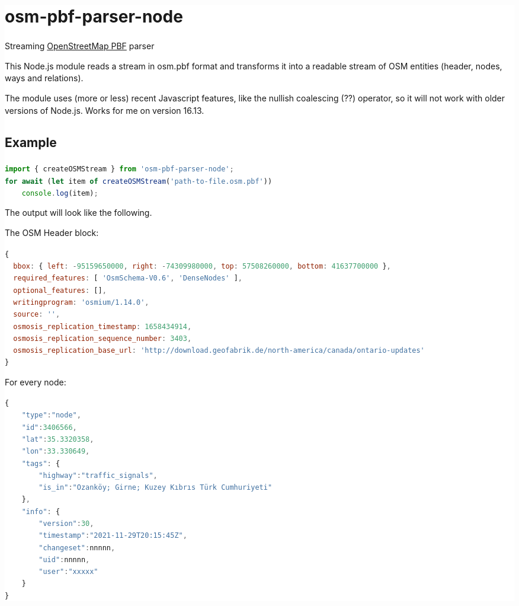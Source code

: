 # osm-pbf-parser-node

Streaming [OpenStreetMap PBF](https://wiki.openstreetmap.org/wiki/PBF_Format) parser

This Node.js module reads a stream in osm.pbf format and transforms it
into a readable stream of OSM entities (header, nodes, ways and relations).

The module uses (more or less) recent Javascript features, like
the nullish coalescing (??) operator, so it will not work with
older versions of Node.js. Works for me on version 16.13.

## Example

```javascript
import { createOSMStream } from 'osm-pbf-parser-node';
for await (let item of createOSMStream('path-to-file.osm.pbf'))
    console.log(item);
```
The output will look like the following.

The OSM Header block:
```javascript
{
  bbox: { left: -95159650000, right: -74309980000, top: 57508260000, bottom: 41637700000 },
  required_features: [ 'OsmSchema-V0.6', 'DenseNodes' ],
  optional_features: [],
  writingprogram: 'osmium/1.14.0',
  source: '',
  osmosis_replication_timestamp: 1658434914,
  osmosis_replication_sequence_number: 3403,
  osmosis_replication_base_url: 'http://download.geofabrik.de/north-america/canada/ontario-updates'
}
```
For every node:
```javascript
{
    "type":"node",
    "id":3406566,
    "lat":35.3320358,
    "lon":33.330649,
    "tags": {
        "highway":"traffic_signals",
        "is_in":"Ozanköy; Girne; Kuzey Kıbrıs Türk Cumhuriyeti"
    },
    "info": {
        "version":30,
        "timestamp":"2021-11-29T20:15:45Z",
        "changeset":nnnnn,
        "uid":nnnnn,
        "user":"xxxxx"
    }
}
```
